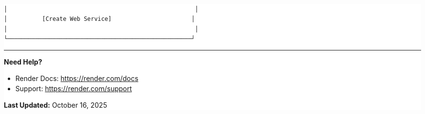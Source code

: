 ```
│                                                      │
│          [Create Web Service]                       │
│                                                      │
└─────────────────────────────────────────────────────┘
```

---

**Need Help?**
- Render Docs: https://render.com/docs
- Support: https://render.com/support

**Last Updated:** October 16, 2025

